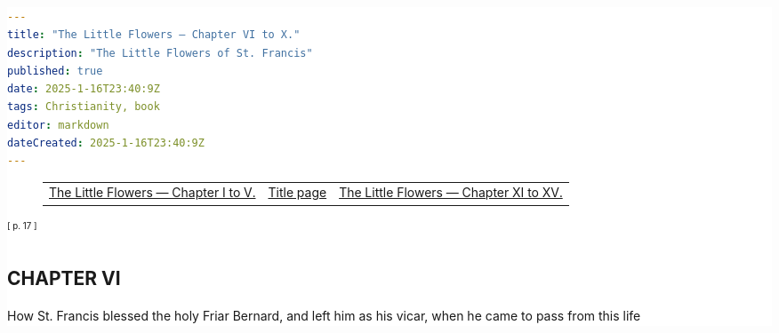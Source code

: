 ```yaml
---
title: "The Little Flowers — Chapter VI to X."
description: "The Little Flowers of St. Francis"
published: true
date: 2025-1-16T23:40:9Z
tags: Christianity, book
editor: markdown
dateCreated: 2025-1-16T23:40:9Z
---
```


<figure class="table chapter-navigator">
  <table>
    <tbody>
      <tr>
        <td>
        <a href="/en/book/Christianity/The_Little_Flowers_of_St_Francis/Little_Flowers_5">
          <span class="mdi mdi-arrow-left-drop-circle"></span><span class="pl-2">The Little Flowers — Chapter I to V.</span>
        </a>
        </td>
        <td>
        <a href="/en/book/Christianity/The_Little_Flowers_of_St_Francis">
          <span class="mdi mdi-book-open-variant"></span><span class="pl-2">Title page</span>
        </a>
        </td>
        <td>
        <a href="/en/book/Christianity/The_Little_Flowers_of_St_Francis/Little_Flowers_15">
          <span class="pr-2">The Little Flowers — Chapter XI to XV.</span><span class="mdi mdi-arrow-right-drop-circle"></span>
        </a>
        </td>
      </tr>
    </tbody>
  </table>
</figure>

<span id="p17"><sup><small>[ p. 17 ]</small></sup></span>

## CHAPTER VI

How St. Francis blessed the holy Friar Bernard, and left him as his vicar, when he came to pass from this life
